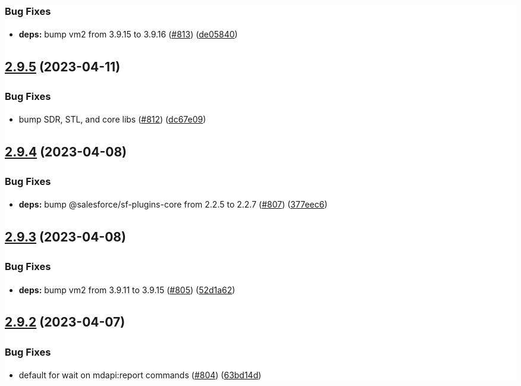 
### Bug Fixes

* **deps:** bump vm2 from 3.9.15 to 3.9.16 ([#813](https://github.com/salesforcecli/plugin-source/issues/813)) ([de05840](https://github.com/salesforcecli/plugin-source/commit/de058406089d1c36757048fa47752fc4838f7062))



## [2.9.5](https://github.com/salesforcecli/plugin-source/compare/2.9.4...2.9.5) (2023-04-11)


### Bug Fixes

* bump SDR, STL, and core libs ([#812](https://github.com/salesforcecli/plugin-source/issues/812)) ([dc67e09](https://github.com/salesforcecli/plugin-source/commit/dc67e0900863d5c2d42644e38e7c44dada4fc88d))



## [2.9.4](https://github.com/salesforcecli/plugin-source/compare/2.9.3...2.9.4) (2023-04-08)


### Bug Fixes

* **deps:** bump @salesforce/sf-plugins-core from 2.2.5 to 2.2.7 ([#807](https://github.com/salesforcecli/plugin-source/issues/807)) ([377eec6](https://github.com/salesforcecli/plugin-source/commit/377eec6741b7bf4aa8a410c746998aef67bf75d2))



## [2.9.3](https://github.com/salesforcecli/plugin-source/compare/2.9.2...2.9.3) (2023-04-08)


### Bug Fixes

* **deps:** bump vm2 from 3.9.11 to 3.9.15 ([#805](https://github.com/salesforcecli/plugin-source/issues/805)) ([52d1a62](https://github.com/salesforcecli/plugin-source/commit/52d1a62c6a8734d363a7a37b491340bd35914cb8))



## [2.9.2](https://github.com/salesforcecli/plugin-source/compare/2.9.1...2.9.2) (2023-04-07)


### Bug Fixes

* default for wait on mdapi:report commands ([#804](https://github.com/salesforcecli/plugin-source/issues/804)) ([63bd14d](https://github.com/salesforcecli/plugin-source/commit/63bd14d6b5ccf3c4ebe761859c82c2e95f251fa9))
